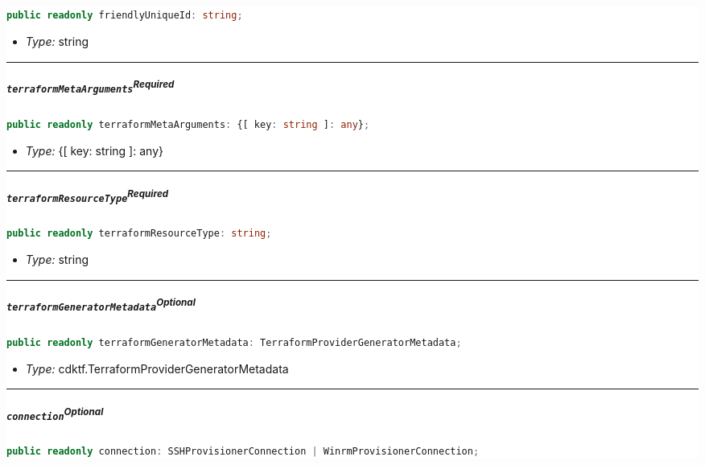 ```typescript
public readonly friendlyUniqueId: string;
```

- *Type:* string

---

##### `terraformMetaArguments`<sup>Required</sup> <a name="terraformMetaArguments" id="rhizo-co-terraform-provider-oci.osManagementHubLifecycleStageDetachManagedInstancesManagement.OsManagementHubLifecycleStageDetachManagedInstancesManagement.property.terraformMetaArguments"></a>

```typescript
public readonly terraformMetaArguments: {[ key: string ]: any};
```

- *Type:* {[ key: string ]: any}

---

##### `terraformResourceType`<sup>Required</sup> <a name="terraformResourceType" id="rhizo-co-terraform-provider-oci.osManagementHubLifecycleStageDetachManagedInstancesManagement.OsManagementHubLifecycleStageDetachManagedInstancesManagement.property.terraformResourceType"></a>

```typescript
public readonly terraformResourceType: string;
```

- *Type:* string

---

##### `terraformGeneratorMetadata`<sup>Optional</sup> <a name="terraformGeneratorMetadata" id="rhizo-co-terraform-provider-oci.osManagementHubLifecycleStageDetachManagedInstancesManagement.OsManagementHubLifecycleStageDetachManagedInstancesManagement.property.terraformGeneratorMetadata"></a>

```typescript
public readonly terraformGeneratorMetadata: TerraformProviderGeneratorMetadata;
```

- *Type:* cdktf.TerraformProviderGeneratorMetadata

---

##### `connection`<sup>Optional</sup> <a name="connection" id="rhizo-co-terraform-provider-oci.osManagementHubLifecycleStageDetachManagedInstancesManagement.OsManagementHubLifecycleStageDetachManagedInstancesManagement.property.connection"></a>

```typescript
public readonly connection: SSHProvisionerConnection | WinrmProvisionerConnection;
```
